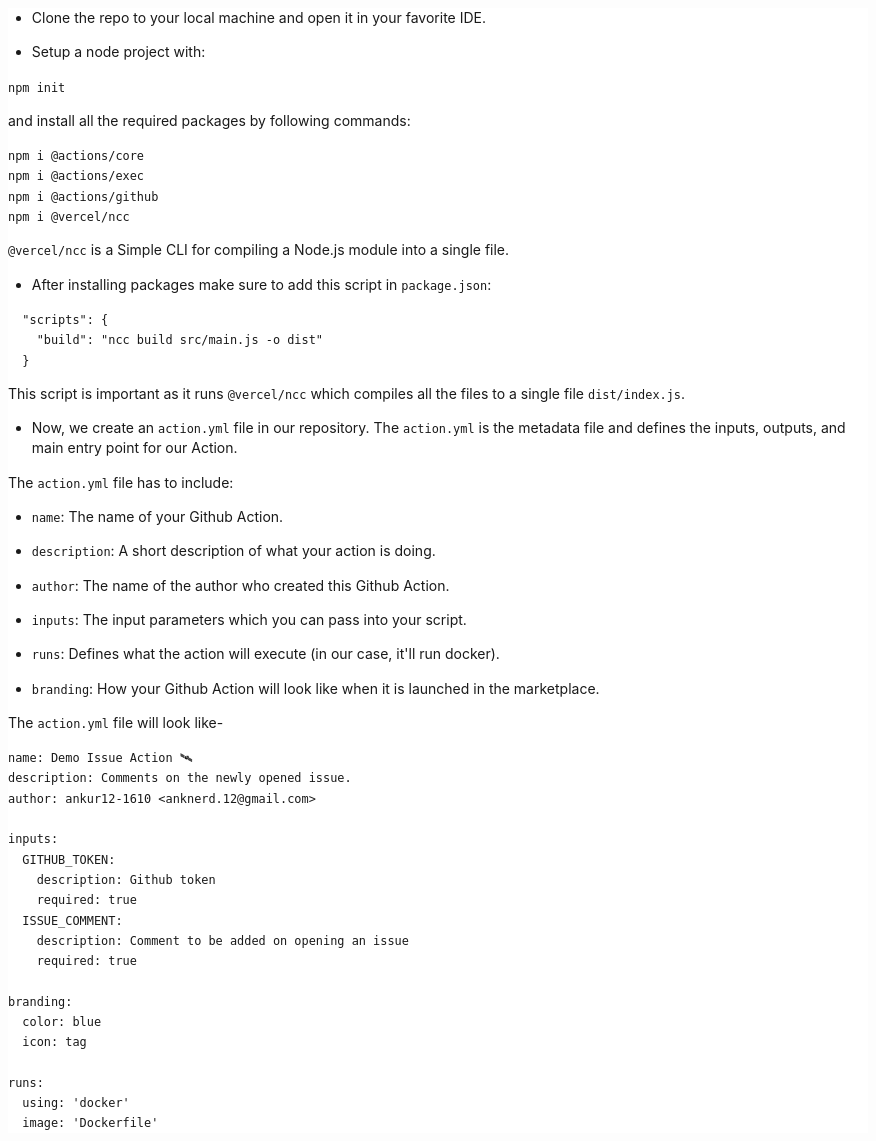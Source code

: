 * Clone the repo to your local machine and open it in your favorite IDE.
    
* Setup a node project with:
    

```plaintext
npm init
```

and install all the required packages by following commands:

```plaintext
npm i @actions/core
npm i @actions/exec
npm i @actions/github
npm i @vercel/ncc
```

`@vercel/ncc` is a Simple CLI for compiling a Node.js module into a single file.

* After installing packages make sure to add this script in `package.json`:
    

```plaintext
  "scripts": {
    "build": "ncc build src/main.js -o dist"
  }
```

This script is important as it runs `@vercel/ncc` which compiles all the files to a single file `dist/index.js`.

* Now, we create an `action.yml` file in our repository. The `action.yml` is the metadata file and defines the inputs, outputs, and main entry point for our Action.
    

The `action.yml` file has to include:

* `name`: The name of your Github Action.
    
* `description`: A short description of what your action is doing.
    
* `author`: The name of the author who created this Github Action.
    
* `inputs`: The input parameters which you can pass into your script.
    
* `runs`: Defines what the action will execute (in our case, it'll run docker).
    
* `branding`: How your Github Action will look like when it is launched in the marketplace.
    

The `action.yml` file will look like-

```plaintext
name: Demo Issue Action 🛰
description: Comments on the newly opened issue.
author: ankur12-1610 <anknerd.12@gmail.com>

inputs:
  GITHUB_TOKEN:
    description: Github token
    required: true
  ISSUE_COMMENT:
    description: Comment to be added on opening an issue
    required: true

branding:
  color: blue
  icon: tag

runs:
  using: 'docker'
  image: 'Dockerfile'
```
